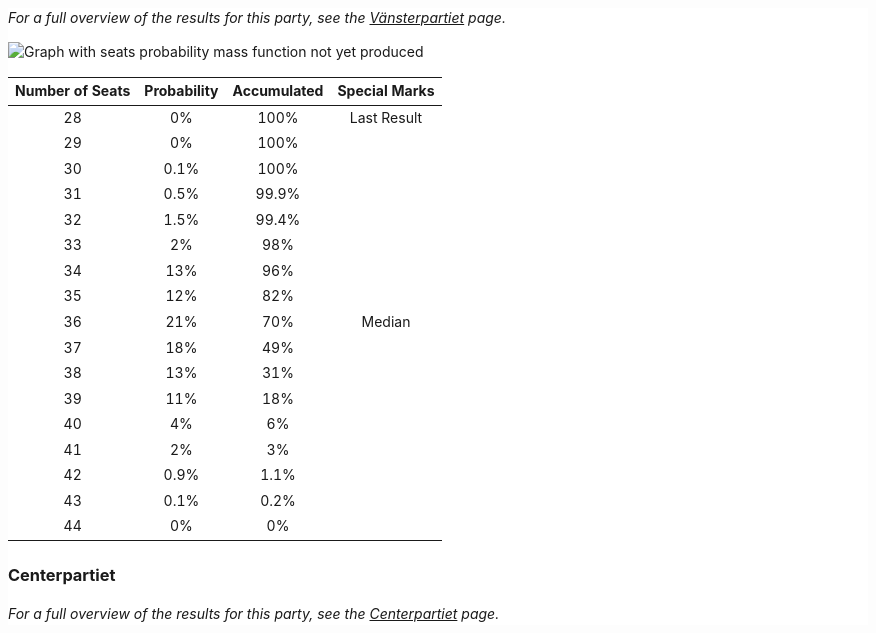 *For a full overview of the results for this party, see the [Vänsterpartiet](party-vänsterpartiet.html) page.*

![Graph with seats probability mass function not yet produced](2019-03-31-Novus-seats-pmf-vänsterpartiet.png "Seats Probability Mass Function")

| Number of Seats | Probability | Accumulated | Special Marks |
|:---------------:|:-----------:|:-----------:|:-------------:|
| 28 | 0% | 100% | Last Result |
| 29 | 0% | 100% |  |
| 30 | 0.1% | 100% |  |
| 31 | 0.5% | 99.9% |  |
| 32 | 1.5% | 99.4% |  |
| 33 | 2% | 98% |  |
| 34 | 13% | 96% |  |
| 35 | 12% | 82% |  |
| 36 | 21% | 70% | Median |
| 37 | 18% | 49% |  |
| 38 | 13% | 31% |  |
| 39 | 11% | 18% |  |
| 40 | 4% | 6% |  |
| 41 | 2% | 3% |  |
| 42 | 0.9% | 1.1% |  |
| 43 | 0.1% | 0.2% |  |
| 44 | 0% | 0% |  |

### Centerpartiet

*For a full overview of the results for this party, see the [Centerpartiet](party-centerpartiet.html) page.*
